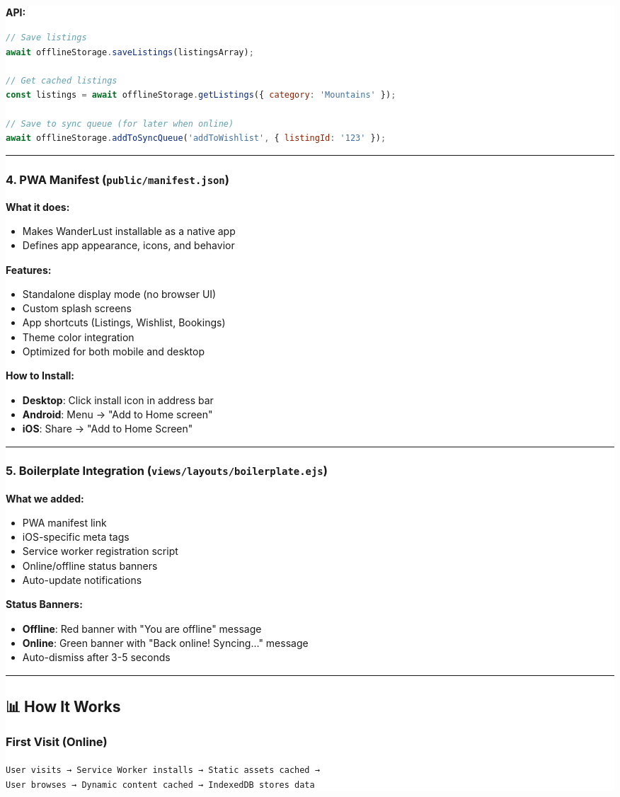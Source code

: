 **API:**
```javascript
// Save listings
await offlineStorage.saveListings(listingsArray);

// Get cached listings
const listings = await offlineStorage.getListings({ category: 'Mountains' });

// Save to sync queue (for later when online)
await offlineStorage.addToSyncQueue('addToWishlist', { listingId: '123' });
```

---

### 4. PWA Manifest (`public/manifest.json`)
**What it does:**
- Makes WanderLust installable as a native app
- Defines app appearance, icons, and behavior

**Features:**
- Standalone display mode (no browser UI)
- Custom splash screens
- App shortcuts (Listings, Wishlist, Bookings)
- Theme color integration
- Optimized for both mobile and desktop

**How to Install:**
- **Desktop**: Click install icon in address bar
- **Android**: Menu → "Add to Home screen"
- **iOS**: Share → "Add to Home Screen"

---

### 5. Boilerplate Integration (`views/layouts/boilerplate.ejs`)
**What we added:**
- PWA manifest link
- iOS-specific meta tags
- Service worker registration script
- Online/offline status banners
- Auto-update notifications

**Status Banners:**
- **Offline**: Red banner with "You are offline" message
- **Online**: Green banner with "Back online! Syncing..." message
- Auto-dismiss after 3-5 seconds

---

## 📊 How It Works

### First Visit (Online)
```
User visits → Service Worker installs → Static assets cached →
User browses → Dynamic content cached → IndexedDB stores data
```

